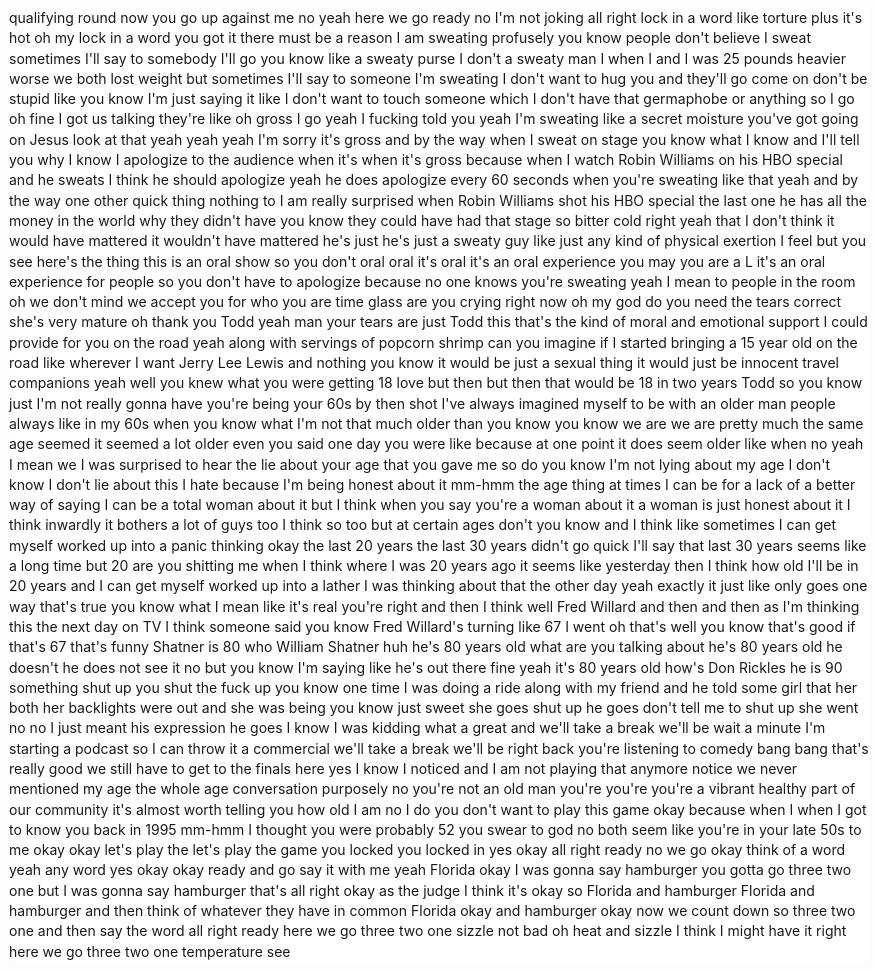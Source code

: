 qualifying round now you go up against me no yeah here we go ready no I'm not joking all right lock in a word like torture plus it's hot oh my lock in a word you got it there must be a reason I am sweating profusely you know people don't believe I sweat sometimes I'll say to somebody I'll go you know like a sweaty purse I don't a sweaty man I when I and I was 25 pounds heavier worse we both lost weight but sometimes I'll say to someone I'm sweating I don't want to hug you and they'll go come on don't be stupid like you know I'm just saying it like I don't want to touch someone which I don't have that germaphobe or anything so I go oh fine I got us talking they're like oh gross I go yeah I fucking told you yeah I'm sweating like a secret moisture you've got going on Jesus look at that yeah yeah yeah I'm sorry it's gross and by the way when I sweat on stage you know what I know and I'll tell you why I know I apologize to the audience when it's when it's gross because when I watch Robin Williams on his HBO special and he sweats I think he should apologize yeah he does apologize every 60 seconds when you're sweating like that yeah and by the way one other quick thing nothing to I am really surprised when Robin Williams shot his HBO special the last one he has all the money in the world why they didn't have you know they could have had that stage so bitter cold right yeah that I don't think it would have mattered it wouldn't have mattered he's just he's just a sweaty guy like just any kind of physical exertion I feel but you see here's the thing this is an oral show so you don't oral oral it's oral it's an oral experience you may you are a L it's an oral experience for people so you don't have to apologize because no one knows you're sweating yeah I mean to people in the room oh we don't mind we accept you for who you are time glass are you crying right now oh my god do you need the tears correct she's very mature oh thank you Todd yeah man your tears are just Todd this that's the kind of moral and emotional support I could provide for you on the road yeah along with servings of popcorn shrimp can you imagine if I started bringing a 15 year old on the road like wherever I want Jerry Lee Lewis and nothing you know it would be just a sexual thing it would just be innocent travel companions yeah well you knew what you were getting 18 love but then but then that would be 18 in two years Todd so you know just I'm not really gonna have you're being your 60s by then shot I've always imagined myself to be with an older man people always like in my 60s when you know what I'm not that much older than you know you know we are we are pretty much the same age seemed it seemed a lot older even you said one day you were like because at one point it does seem older like when no yeah I mean we I was surprised to hear the lie about your age that you gave me so do you know I'm not lying about my age I don't know I don't lie about this I hate because I'm being honest about it mm-hmm the age thing at times I can be for a lack of a better way of saying I can be a total woman about it but I think when you say you're a woman about it a woman is just honest about it I think inwardly it bothers a lot of guys too I think so too but at certain ages don't you know and I think like sometimes I can get myself worked up into a panic thinking okay the last 20 years the last 30 years didn't go quick I'll say that last 30 years seems like a long time but 20 are you shitting me when I think where I was 20 years ago it seems like yesterday then I think how old I'll be in 20 years and I can get myself worked up into a lather I was thinking about that the other day yeah exactly it just like only goes one way that's true you know what I mean like it's real you're right and then I think well Fred Willard and then and then as I'm thinking this the next day on TV I think someone said you know Fred Willard's turning like 67 I went oh that's well you know that's good if that's 67 that's funny Shatner is 80 who William Shatner huh he's 80 years old what are you talking about he's 80 years old he doesn't he does not see it no but you know I'm saying like he's out there fine yeah it's 80 years old how's Don Rickles he is 90 something shut up you shut the fuck up you know one time I was doing a ride along with my friend and he told some girl that her both her backlights were out and she was being you know just sweet she goes shut up he goes don't tell me to shut up she went no no I just meant his expression he goes I know I was kidding what a great and we'll take a break we'll be wait a minute I'm starting a podcast so I can throw it a commercial we'll take a break we'll be right back you're listening to comedy bang bang that's really good we still have to get to the finals here yes I know I noticed and I am not playing that anymore notice we never mentioned my age the whole age conversation purposely no you're not an old man you're you're you're a vibrant healthy part of our community it's almost worth telling you how old I am no I do you don't want to play this game okay because when I when I got to know you back in 1995 mm-hmm I thought you were probably 52 you swear to god no both seem like you're in your late 50s to me okay okay let's play the let's play the game you locked you locked in yes okay all right ready no we go okay think of a word yeah any word yes okay okay ready and go say it with me yeah Florida okay I was gonna say hamburger you gotta go three two one but I was gonna say hamburger that's all right okay as the judge I think it's okay so Florida and hamburger Florida and hamburger and then think of whatever they have in common Florida okay and hamburger okay now we count down so three two one and then say the word all right ready here we go three two one sizzle not bad oh heat and sizzle I think I might have it right here we go three two one temperature see